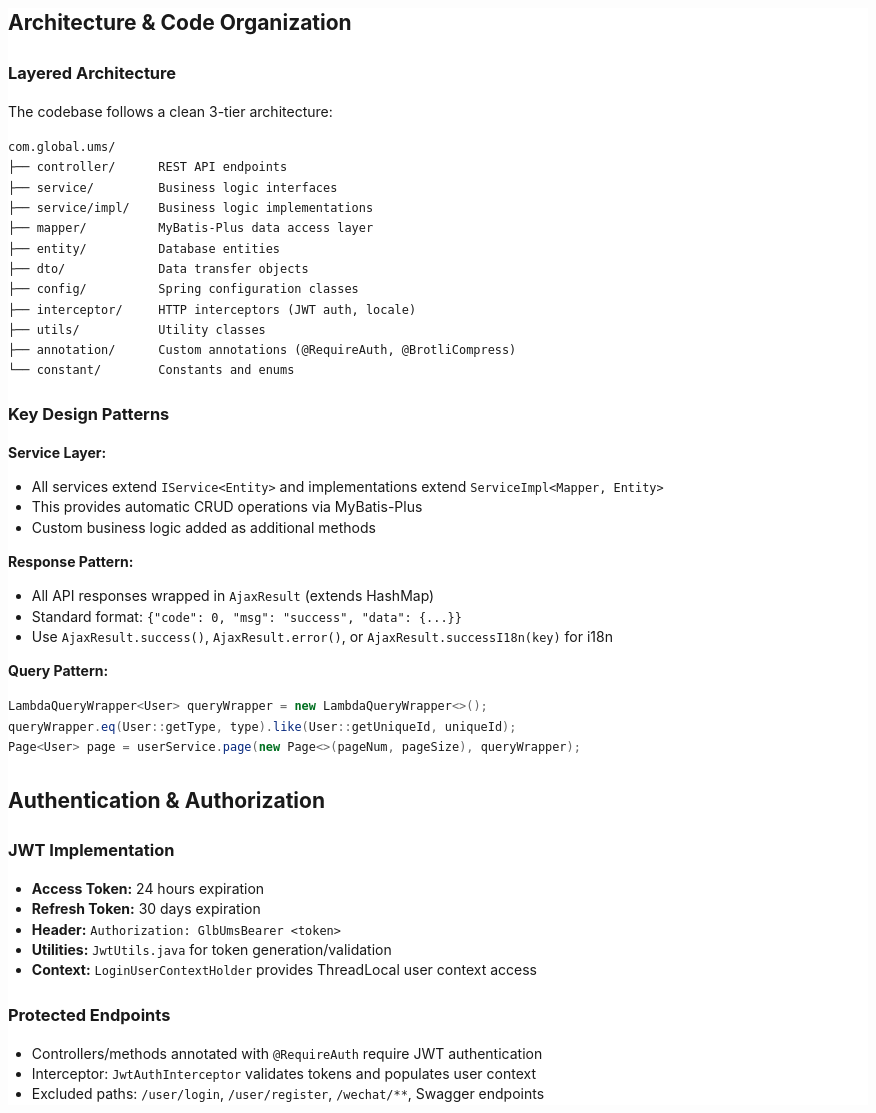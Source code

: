 ## Architecture & Code Organization

### Layered Architecture
The codebase follows a clean 3-tier architecture:

```
com.global.ums/
├── controller/      REST API endpoints
├── service/         Business logic interfaces
├── service/impl/    Business logic implementations
├── mapper/          MyBatis-Plus data access layer
├── entity/          Database entities
├── dto/             Data transfer objects
├── config/          Spring configuration classes
├── interceptor/     HTTP interceptors (JWT auth, locale)
├── utils/           Utility classes
├── annotation/      Custom annotations (@RequireAuth, @BrotliCompress)
└── constant/        Constants and enums
```

### Key Design Patterns

**Service Layer:**
- All services extend `IService<Entity>` and implementations extend `ServiceImpl<Mapper, Entity>`
- This provides automatic CRUD operations via MyBatis-Plus
- Custom business logic added as additional methods

**Response Pattern:**
- All API responses wrapped in `AjaxResult` (extends HashMap)
- Standard format: `{"code": 0, "msg": "success", "data": {...}}`
- Use `AjaxResult.success()`, `AjaxResult.error()`, or `AjaxResult.successI18n(key)` for i18n

**Query Pattern:**
```java
LambdaQueryWrapper<User> queryWrapper = new LambdaQueryWrapper<>();
queryWrapper.eq(User::getType, type).like(User::getUniqueId, uniqueId);
Page<User> page = userService.page(new Page<>(pageNum, pageSize), queryWrapper);
```

## Authentication & Authorization

### JWT Implementation
- **Access Token:** 24 hours expiration
- **Refresh Token:** 30 days expiration
- **Header:** `Authorization: GlbUmsBearer <token>`
- **Utilities:** `JwtUtils.java` for token generation/validation
- **Context:** `LoginUserContextHolder` provides ThreadLocal user context access

### Protected Endpoints
- Controllers/methods annotated with `@RequireAuth` require JWT authentication
- Interceptor: `JwtAuthInterceptor` validates tokens and populates user context
- Excluded paths: `/user/login`, `/user/register`, `/wechat/**`, Swagger endpoints
